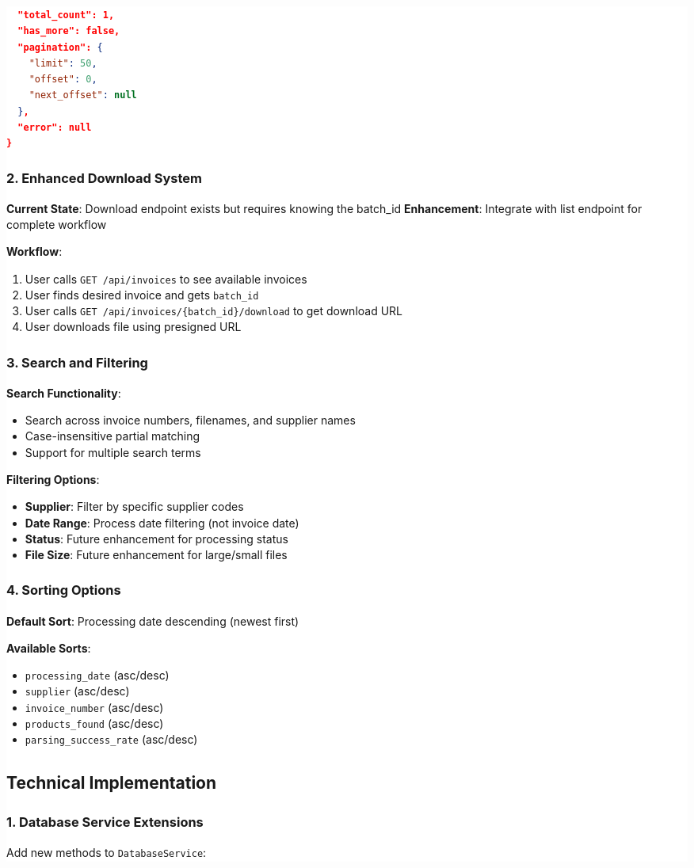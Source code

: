 ```json
  "total_count": 1,
  "has_more": false,
  "pagination": {
    "limit": 50,
    "offset": 0,
    "next_offset": null
  },
  "error": null
}
```

### 2. Enhanced Download System

**Current State**: Download endpoint exists but requires knowing the batch_id
**Enhancement**: Integrate with list endpoint for complete workflow

**Workflow**:
1. User calls `GET /api/invoices` to see available invoices
2. User finds desired invoice and gets `batch_id`
3. User calls `GET /api/invoices/{batch_id}/download` to get download URL
4. User downloads file using presigned URL

### 3. Search and Filtering

**Search Functionality**:
- Search across invoice numbers, filenames, and supplier names
- Case-insensitive partial matching
- Support for multiple search terms

**Filtering Options**:
- **Supplier**: Filter by specific supplier codes
- **Date Range**: Process date filtering (not invoice date)
- **Status**: Future enhancement for processing status
- **File Size**: Future enhancement for large/small files

### 4. Sorting Options

**Default Sort**: Processing date descending (newest first)

**Available Sorts**:
- `processing_date` (asc/desc)
- `supplier` (asc/desc)
- `invoice_number` (asc/desc)
- `products_found` (asc/desc)
- `parsing_success_rate` (asc/desc)

## Technical Implementation

### 1. Database Service Extensions

Add new methods to `DatabaseService`:

